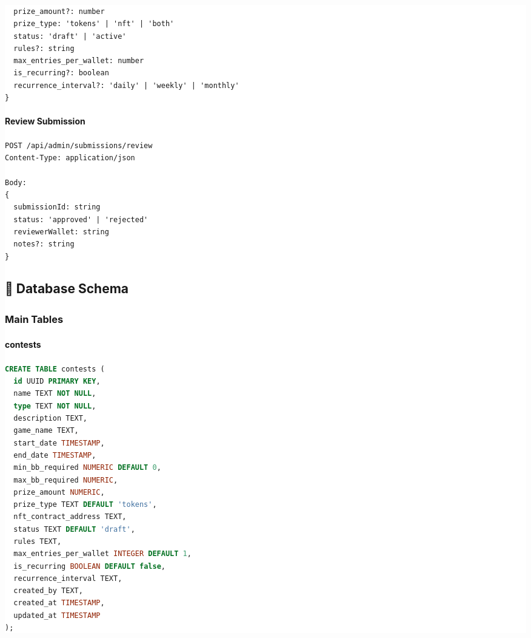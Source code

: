 ```
  prize_amount?: number
  prize_type: 'tokens' | 'nft' | 'both'
  status: 'draft' | 'active'
  rules?: string
  max_entries_per_wallet: number
  is_recurring?: boolean
  recurrence_interval?: 'daily' | 'weekly' | 'monthly'
}
```

#### Review Submission
```
POST /api/admin/submissions/review
Content-Type: application/json

Body:
{
  submissionId: string
  status: 'approved' | 'rejected'
  reviewerWallet: string
  notes?: string
}
```

## 💾 Database Schema

### Main Tables

#### contests
```sql
CREATE TABLE contests (
  id UUID PRIMARY KEY,
  name TEXT NOT NULL,
  type TEXT NOT NULL,
  description TEXT,
  game_name TEXT,
  start_date TIMESTAMP,
  end_date TIMESTAMP,
  min_bb_required NUMERIC DEFAULT 0,
  max_bb_required NUMERIC,
  prize_amount NUMERIC,
  prize_type TEXT DEFAULT 'tokens',
  nft_contract_address TEXT,
  status TEXT DEFAULT 'draft',
  rules TEXT,
  max_entries_per_wallet INTEGER DEFAULT 1,
  is_recurring BOOLEAN DEFAULT false,
  recurrence_interval TEXT,
  created_by TEXT,
  created_at TIMESTAMP,
  updated_at TIMESTAMP
);
```
